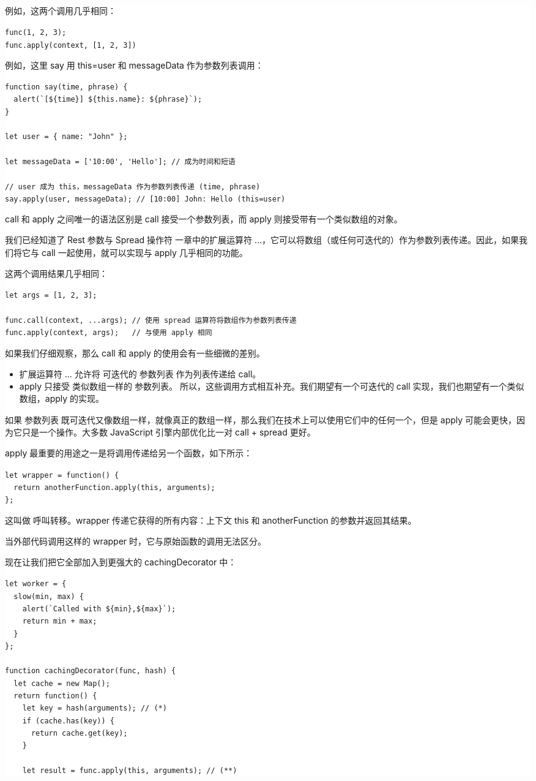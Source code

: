 例如，这两个调用几乎相同：
```
func(1, 2, 3);
func.apply(context, [1, 2, 3])
```

例如，这里 say 用 this=user 和 messageData 作为参数列表调用：
```
function say(time, phrase) {
  alert(`[${time}] ${this.name}: ${phrase}`);
}

let user = { name: "John" };

let messageData = ['10:00', 'Hello']; // 成为时间和短语

// user 成为 this，messageData 作为参数列表传递 (time, phrase)
say.apply(user, messageData); // [10:00] John: Hello (this=user)
```
call 和 apply 之间唯一的语法区别是 call 接受一个参数列表，而 apply 则接受带有一个类似数组的对象。

我们已经知道了 Rest 参数与 Spread 操作符 一章中的扩展运算符 ...，它可以将数组（或任何可迭代的）作为参数列表传递。因此，如果我们将它与 call 一起使用，就可以实现与 apply 几乎相同的功能。

这两个调用结果几乎相同：
```
let args = [1, 2, 3];

func.call(context, ...args); // 使用 spread 运算符将数组作为参数列表传递
func.apply(context, args);   // 与使用 apply 相同
```
如果我们仔细观察，那么 call 和 apply 的使用会有一些细微的差别。

* 扩展运算符 ... 允许将 可迭代的 参数列表 作为列表传递给 call。
* apply 只接受 类似数组一样的 参数列表。
所以，这些调用方式相互补充。我们期望有一个可迭代的 call 实现，我们也期望有一个类似数组，apply 的实现。

如果 参数列表 既可迭代又像数组一样，就像真正的数组一样，那么我们在技术上可以使用它们中的任何一个，但是 apply 可能会更快，因为它只是一个操作。大多数 JavaScript 引擎内部优化比一对 call + spread 更好。

apply 最重要的用途之一是将调用传递给另一个函数，如下所示：
```
let wrapper = function() {
  return anotherFunction.apply(this, arguments);
};
```

这叫做 呼叫转移。wrapper 传递它获得的所有内容：上下文 this 和 anotherFunction 的参数并返回其结果。

当外部代码调用这样的 wrapper 时，它与原始函数的调用无法区分。

现在让我们把它全部加入到更强大的 cachingDecorator 中：
```
let worker = {
  slow(min, max) {
    alert(`Called with ${min},${max}`);
    return min + max;
  }
};

function cachingDecorator(func, hash) {
  let cache = new Map();
  return function() {
    let key = hash(arguments); // (*)
    if (cache.has(key)) {
      return cache.get(key);
    }

    let result = func.apply(this, arguments); // (**)
```